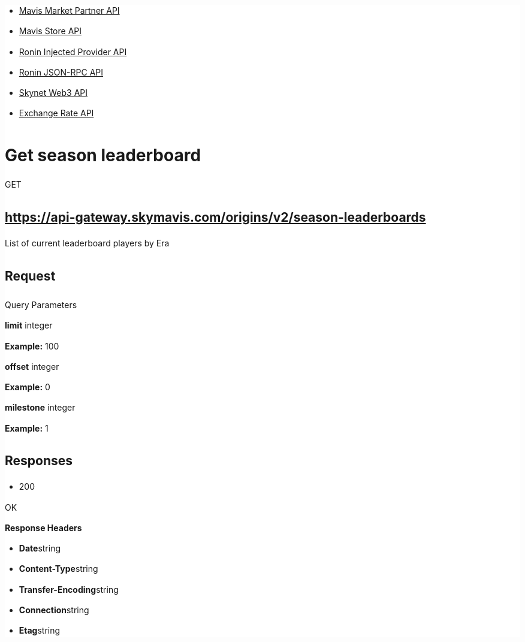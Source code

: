 -   [Mavis Market Partner API](/api/mavis-market/mavis-market-partner-api)
    
-   [Mavis Store API](/api/mavis-store)
-   [Ronin Injected Provider API](/api/wallet/injected-provider)
-   [Ronin JSON-RPC API](/api/rpc/ronin-json-rpc)
    
-   [Skynet Web3 API](/api/web3/skynet-web-3-api)
    
-   [Exchange Rate API](/api/exchange-rate/skymavis-exchangerate-api)
    

# Get season leaderboard

GET 

## https://api-gateway.skymavis.com/origins/v2/season-leaderboards

List of current leaderboard players by Era

## Request[​](/api/origins/get-season-leaderboard#request "Direct link to Request")

### 

Query Parameters

**limit** integer

**Example:** 100

**offset** integer

**Example:** 0

**milestone** integer

**Example:** 1

## Responses[​](/api/origins/get-season-leaderboard#responses "Direct link to Responses")

-   200

OK

**Response Headers**

-   **Date**string
    
-   **Content-Type**string
    
-   **Transfer-Encoding**string
    
-   **Connection**string
    
-   **Etag**string
    